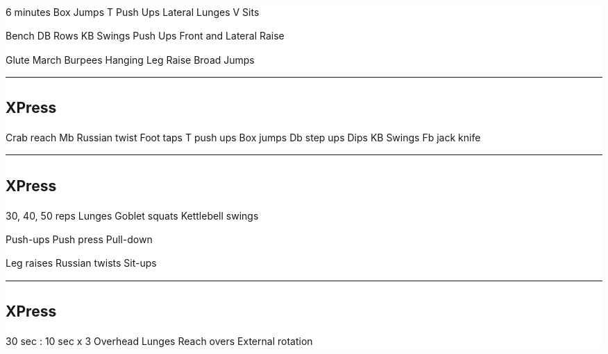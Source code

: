 6 minutes
Box Jumps
T Push Ups
Lateral Lunges
V Sits

Bench DB Rows
KB Swings
Push Ups
Front and Lateral Raise

Glute March
Burpees
Hanging Leg Raise
Broad Jumps

-----
## XPress  ## 

Crab reach
Mb Russian twist
Foot taps
T push ups
Box jumps
Db step ups
Dips
KB Swings
Fb jack knife 

-----
## XPress  ## 

30, 40, 50 reps
Lunges 
Goblet squats 
Kettlebell swings 

Push-ups 
Push press 
Pull-down 

Leg raises 
Russian twists 
Sit-ups 

-----
## XPress  ## 

30 sec : 10 sec x 3 
Overhead Lunges 
Reach overs 
External rotation 
